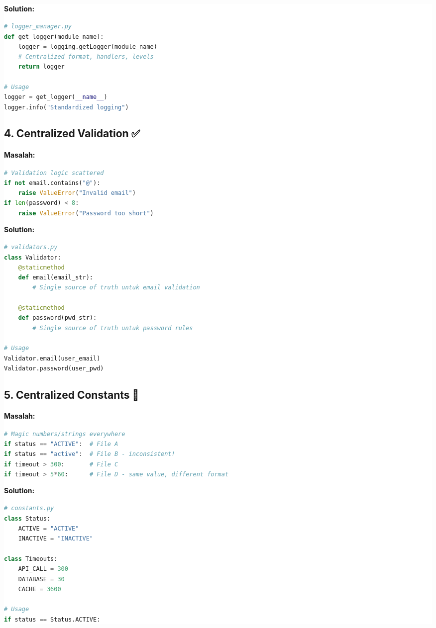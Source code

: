 **Solution:**
```python
# logger_manager.py
def get_logger(module_name):
    logger = logging.getLogger(module_name)
    # Centralized format, handlers, levels
    return logger

# Usage
logger = get_logger(__name__)
logger.info("Standardized logging")
```

## 4. **Centralized Validation** ✅

**Masalah:**
```python
# Validation logic scattered
if not email.contains("@"):
    raise ValueError("Invalid email")
if len(password) < 8:
    raise ValueError("Password too short")
```

**Solution:**
```python
# validators.py
class Validator:
    @staticmethod
    def email(email_str):
        # Single source of truth untuk email validation
        
    @staticmethod 
    def password(pwd_str):
        # Single source of truth untuk password rules

# Usage
Validator.email(user_email)
Validator.password(user_pwd)
```

## 5. **Centralized Constants** 🔢

**Masalah:**
```python
# Magic numbers/strings everywhere
if status == "ACTIVE":  # File A
if status == "active":  # File B - inconsistent!
if timeout > 300:       # File C
if timeout > 5*60:      # File D - same value, different format
```

**Solution:**
```python
# constants.py
class Status:
    ACTIVE = "ACTIVE"
    INACTIVE = "INACTIVE"

class Timeouts:
    API_CALL = 300
    DATABASE = 30
    CACHE = 3600

# Usage
if status == Status.ACTIVE:
```